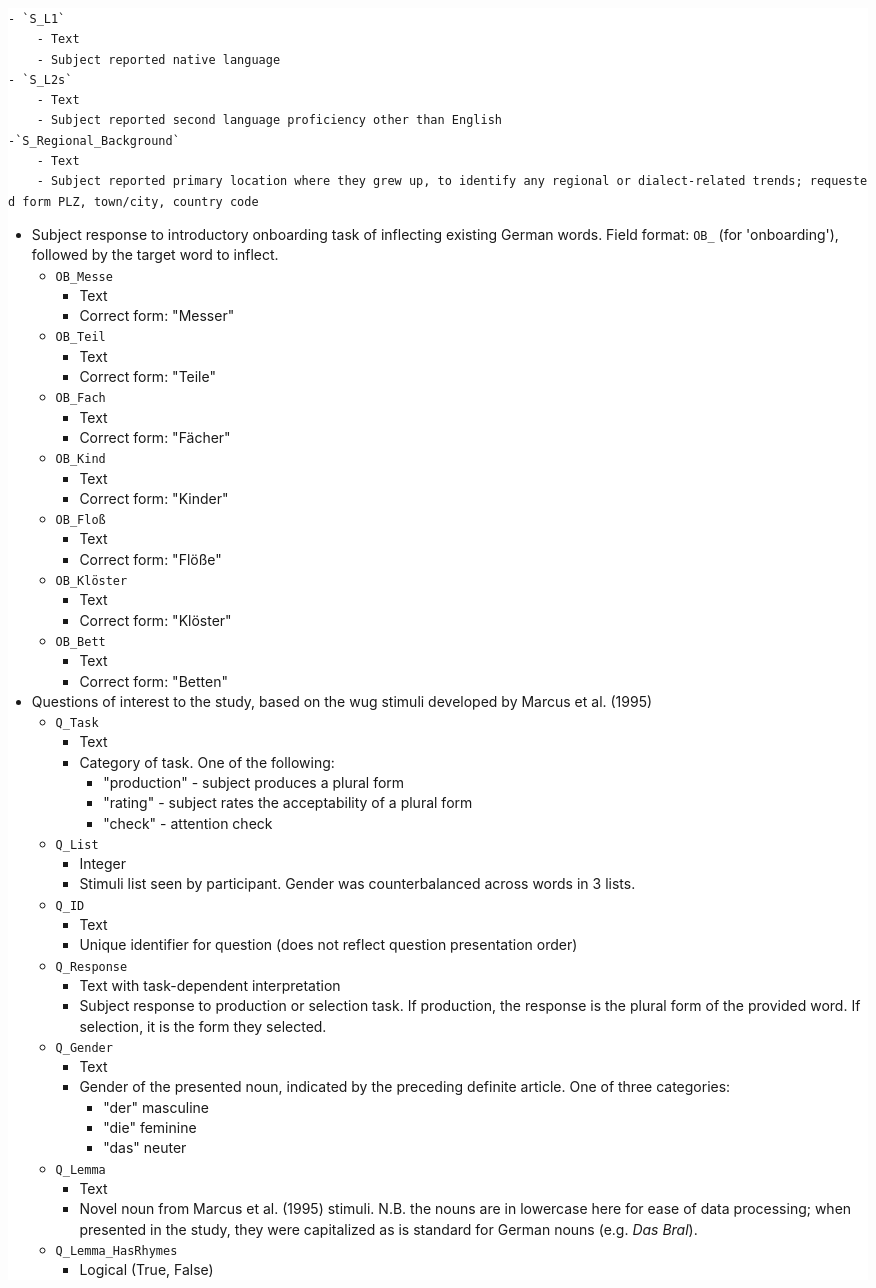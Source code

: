 	- `S_L1`
		- Text
		- Subject reported native language 
	- `S_L2s`
		- Text
		- Subject reported second language proficiency other than English
	-`S_Regional_Background`
		- Text
		- Subject reported primary location where they grew up, to identify any regional or dialect-related trends; requested form PLZ, town/city, country code
- Subject response to introductory onboarding task of inflecting existing German words. Field format: `OB_` (for 'onboarding'), followed by the target word to inflect.
	- `OB_Messe`
		- Text
		- Correct form: "Messer"
	- `OB_Teil`
		- Text
		- Correct form: "Teile"
	- `OB_Fach`
		- Text
		- Correct form: "Fächer"
	- `OB_Kind`
		- Text
		- Correct form: "Kinder"
	- `OB_Floß`
		- Text
		- Correct form: "Flöße"
	- `OB_Klöster`
		- Text
		- Correct form: "Klöster"
	- `OB_Bett`
		- Text
		- Correct form: "Betten"
- Questions of interest to the study, based on the wug stimuli developed by Marcus et al. (1995)
	- `Q_Task`
		- Text
		- Category of task. One of the following:
			- "production" - subject produces a plural form
			- "rating" - subject rates the acceptability of a plural form
			- "check" - attention check
	- `Q_List`
		- Integer
		- Stimuli list seen by participant. Gender was counterbalanced across words in 3 lists.
	- `Q_ID`
		- Text
		- Unique identifier for question (does not reflect question presentation order)
	- `Q_Response`
		- Text with task-dependent interpretation
		- Subject response to production or selection task. If production, the response is the plural form of the provided word. If selection, it is the form they selected.
	- `Q_Gender`
		- Text
		- Gender of the presented noun, indicated by the preceding definite article. One of three categories:
			- "der" masculine
			- "die" feminine
			- "das" neuter
	- `Q_Lemma`
		- Text
		- Novel noun from Marcus et al. (1995) stimuli. N.B. the nouns are in lowercase here for ease of data processing; when presented in the study, they were capitalized as is standard for German nouns (e.g. *Das Bral*).
	- `Q_Lemma_HasRhymes`
		- Logical (True, False)